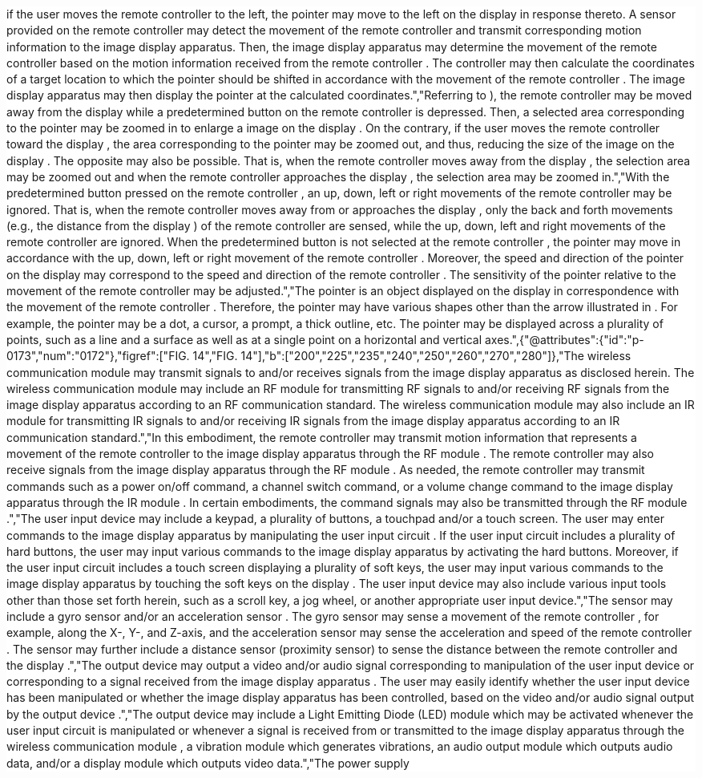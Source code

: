 if the user moves the remote controller  to the left, the pointer  may move to the left on the display  in response thereto. A sensor provided on the remote controller  may detect the movement of the remote controller  and transmit corresponding motion information to the image display apparatus. Then, the image display apparatus may determine the movement of the remote controller  based on the motion information received from the remote controller . The controller may then calculate the coordinates of a target location to which the pointer  should be shifted in accordance with the movement of the remote controller . The image display apparatus may then display the pointer  at the calculated coordinates.","Referring to ), the remote controller  may be moved away from the display  while a predetermined button on the remote controller  is depressed. Then, a selected area corresponding to the pointer  may be zoomed in to enlarge a image on the display . On the contrary, if the user moves the remote controller  toward the display , the area corresponding to the pointer  may be zoomed out, and thus, reducing the size of the image on the display . The opposite may also be possible. That is, when the remote controller  moves away from the display , the selection area may be zoomed out and when the remote controller  approaches the display , the selection area may be zoomed in.","With the predetermined button pressed on the remote controller , an up, down, left or right movements of the remote controller  may be ignored. That is, when the remote controller  moves away from or approaches the display , only the back and forth movements (e.g., the distance from the display ) of the remote controller  are sensed, while the up, down, left and right movements of the remote controller  are ignored. When the predetermined button is not selected at the remote controller , the pointer  may move in accordance with the up, down, left or right movement of the remote controller . Moreover, the speed and direction of the pointer  on the display  may correspond to the speed and direction of the remote controller . The sensitivity of the pointer  relative to the movement of the remote controller  may be adjusted.","The pointer  is an object displayed on the display  in correspondence with the movement of the remote controller . Therefore, the pointer  may have various shapes other than the arrow illustrated in . For example, the pointer  may be a dot, a cursor, a prompt, a thick outline, etc. The pointer  may be displayed across a plurality of points, such as a line and a surface as well as at a single point on a horizontal and vertical axes.",{"@attributes":{"id":"p-0173","num":"0172"},"figref":["FIG. 14","FIG. 14"],"b":["200","225","235","240","250","260","270","280"]},"The wireless communication module  may transmit signals to and\/or receives signals from the image display apparatus  as disclosed herein. The wireless communication module  may include an RF module  for transmitting RF signals to and\/or receiving RF signals from the image display apparatus  according to an RF communication standard. The wireless communication module  may also include an IR module  for transmitting IR signals to and\/or receiving IR signals from the image display apparatus  according to an IR communication standard.","In this embodiment, the remote controller  may transmit motion information that represents a movement of the remote controller  to the image display apparatus  through the RF module . The remote controller  may also receive signals from the image display apparatus  through the RF module . As needed, the remote controller  may transmit commands such as a power on\/off command, a channel switch command, or a volume change command to the image display apparatus  through the IR module . In certain embodiments, the command signals may also be transmitted through the RF module .","The user input device  may include a keypad, a plurality of buttons, a touchpad and\/or a touch screen. The user may enter commands to the image display apparatus  by manipulating the user input circuit . If the user input circuit  includes a plurality of hard buttons, the user may input various commands to the image display apparatus  by activating the hard buttons. Moreover, if the user input circuit  includes a touch screen displaying a plurality of soft keys, the user may input various commands to the image display apparatus  by touching the soft keys on the display . The user input device  may also include various input tools other than those set forth herein, such as a scroll key, a jog wheel, or another appropriate user input device.","The sensor  may include a gyro sensor  and\/or an acceleration sensor . The gyro sensor  may sense a movement of the remote controller , for example, along the X-, Y-, and Z-axis, and the acceleration sensor  may sense the acceleration and speed of the remote controller . The sensor  may further include a distance sensor (proximity sensor) to sense the distance between the remote controller  and the display .","The output device  may output a video and\/or audio signal corresponding to manipulation of the user input device  or corresponding to a signal received from the image display apparatus . The user may easily identify whether the user input device  has been manipulated or whether the image display apparatus  has been controlled, based on the video and\/or audio signal output by the output device .","The output device  may include a Light Emitting Diode (LED) module  which may be activated whenever the user input circuit  is manipulated or whenever a signal is received from or transmitted to the image display apparatus  through the wireless communication module , a vibration module  which generates vibrations, an audio output module  which outputs audio data, and\/or a display module  which outputs video data.","The power supply